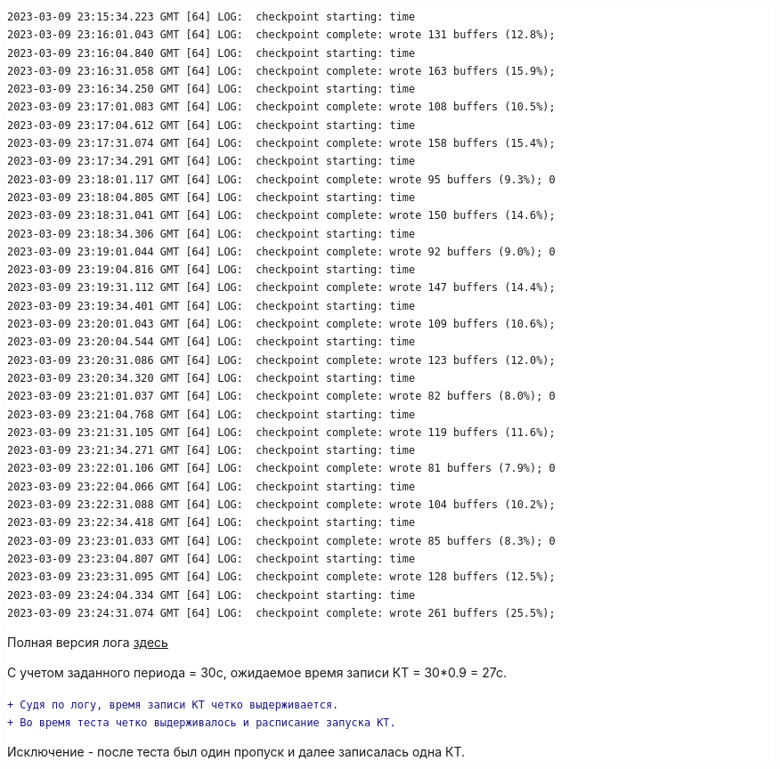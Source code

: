 ```console
2023-03-09 23:15:34.223 GMT [64] LOG:  checkpoint starting: time
2023-03-09 23:16:01.043 GMT [64] LOG:  checkpoint complete: wrote 131 buffers (12.8%);
2023-03-09 23:16:04.840 GMT [64] LOG:  checkpoint starting: time
2023-03-09 23:16:31.058 GMT [64] LOG:  checkpoint complete: wrote 163 buffers (15.9%);
2023-03-09 23:16:34.250 GMT [64] LOG:  checkpoint starting: time
2023-03-09 23:17:01.083 GMT [64] LOG:  checkpoint complete: wrote 108 buffers (10.5%);
2023-03-09 23:17:04.612 GMT [64] LOG:  checkpoint starting: time
2023-03-09 23:17:31.074 GMT [64] LOG:  checkpoint complete: wrote 158 buffers (15.4%);
2023-03-09 23:17:34.291 GMT [64] LOG:  checkpoint starting: time
2023-03-09 23:18:01.117 GMT [64] LOG:  checkpoint complete: wrote 95 buffers (9.3%); 0
2023-03-09 23:18:04.805 GMT [64] LOG:  checkpoint starting: time
2023-03-09 23:18:31.041 GMT [64] LOG:  checkpoint complete: wrote 150 buffers (14.6%);
2023-03-09 23:18:34.306 GMT [64] LOG:  checkpoint starting: time
2023-03-09 23:19:01.044 GMT [64] LOG:  checkpoint complete: wrote 92 buffers (9.0%); 0
2023-03-09 23:19:04.816 GMT [64] LOG:  checkpoint starting: time
2023-03-09 23:19:31.112 GMT [64] LOG:  checkpoint complete: wrote 147 buffers (14.4%);
2023-03-09 23:19:34.401 GMT [64] LOG:  checkpoint starting: time
2023-03-09 23:20:01.043 GMT [64] LOG:  checkpoint complete: wrote 109 buffers (10.6%);
2023-03-09 23:20:04.544 GMT [64] LOG:  checkpoint starting: time
2023-03-09 23:20:31.086 GMT [64] LOG:  checkpoint complete: wrote 123 buffers (12.0%);
2023-03-09 23:20:34.320 GMT [64] LOG:  checkpoint starting: time
2023-03-09 23:21:01.037 GMT [64] LOG:  checkpoint complete: wrote 82 buffers (8.0%); 0
2023-03-09 23:21:04.768 GMT [64] LOG:  checkpoint starting: time
2023-03-09 23:21:31.105 GMT [64] LOG:  checkpoint complete: wrote 119 buffers (11.6%);
2023-03-09 23:21:34.271 GMT [64] LOG:  checkpoint starting: time
2023-03-09 23:22:01.106 GMT [64] LOG:  checkpoint complete: wrote 81 buffers (7.9%); 0
2023-03-09 23:22:04.066 GMT [64] LOG:  checkpoint starting: time
2023-03-09 23:22:31.088 GMT [64] LOG:  checkpoint complete: wrote 104 buffers (10.2%);
2023-03-09 23:22:34.418 GMT [64] LOG:  checkpoint starting: time
2023-03-09 23:23:01.033 GMT [64] LOG:  checkpoint complete: wrote 85 buffers (8.3%); 0
2023-03-09 23:23:04.807 GMT [64] LOG:  checkpoint starting: time
2023-03-09 23:23:31.095 GMT [64] LOG:  checkpoint complete: wrote 128 buffers (12.5%);
2023-03-09 23:24:04.334 GMT [64] LOG:  checkpoint starting: time
2023-03-09 23:24:31.074 GMT [64] LOG:  checkpoint complete: wrote 261 buffers (25.5%);
```
Полная версия лога [здесь](PG_log.txt)

С учетом заданного периода = 30с, ожидаемое время записи КТ = 30*0.9 = 27с.
```diff
+ Судя по логу, время записи КТ четко выдерживается.
+ Во время теста четко выдерживалось и расписание запуска КТ.
```
Исключение - после теста был один пропуск и далее записалась одна КТ.
